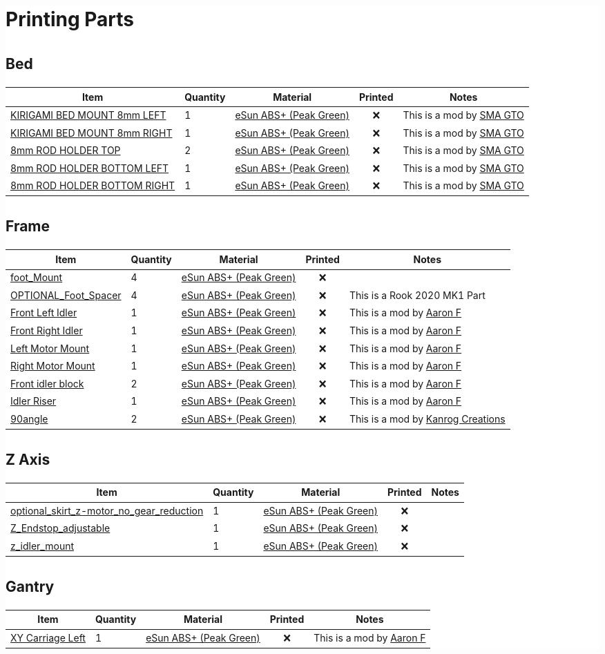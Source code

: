 # Printing Parts

## Bed

| Item                                                                          | Quantity | Material                                                       | Printed | Notes                                                                 |
| ----------------------------------------------------------------------------- | -------- | -------------------------------------------------------------- | :-----: | --------------------------------------------------------------------- |
| [KIRIGAMI BED MOUNT 8mm LEFT](https://www.printables.com/model/508389/files)  | 1        | [eSun ABS+ (Peak Green)](printer-filament#esun-abs-peak-green) |   :x:   | This is a mod by [SMA GTO](https://www.printables.com/@SMAGTO_965537) |
| [KIRIGAMI BED MOUNT 8mm RIGHT](https://www.printables.com/model/508389/files) | 1        | [eSun ABS+ (Peak Green)](printer-filament#esun-abs-peak-green) |   :x:   | This is a mod by [SMA GTO](https://www.printables.com/@SMAGTO_965537) |
| [8mm ROD HOLDER TOP](https://www.printables.com/model/508389/files)           | 2        | [eSun ABS+ (Peak Green)](printer-filament#esun-abs-peak-green) |   :x:   | This is a mod by [SMA GTO](https://www.printables.com/@SMAGTO_965537) |
| [8mm ROD HOLDER BOTTOM LEFT](https://www.printables.com/model/508389/files)   | 1        | [eSun ABS+ (Peak Green)](printer-filament#esun-abs-peak-green) |   :x:   | This is a mod by [SMA GTO](https://www.printables.com/@SMAGTO_965537) |
| [8mm ROD HOLDER BOTTOM RIGHT](https://www.printables.com/model/508389/files)  | 1        | [eSun ABS+ (Peak Green)](printer-filament#esun-abs-peak-green) |   :x:   | This is a mod by [SMA GTO](https://www.printables.com/@SMAGTO_965537) |

## Frame

| Item                                                                  | Quantity | Material                                                       | Printed | Notes                                                                   |
| --------------------------------------------------------------------- | -------- | -------------------------------------------------------------- | :-----: | ----------------------------------------------------------------------- |
| [foot_Mount](https://www.printables.com/model/798733/files)           | 4        | [eSun ABS+ (Peak Green)](printer-filament#esun-abs-peak-green) |   :x:   |                                                                         |
| [OPTIONAL_Foot_Spacer](https://www.printables.com/model/447255/files) | 4        | [eSun ABS+ (Peak Green)](printer-filament#esun-abs-peak-green) |   :x:   | This is a Rook 2020 MK1 Part                                            |
| [Front Left Idler](https://www.printables.com/model/966130/files)     | 1        | [eSun ABS+ (Peak Green)](printer-filament#esun-abs-peak-green) |   :x:   | This is a mod by [Aaron F](https://www.printables.com/@Geared)          |
| [Front Right Idler](https://www.printables.com/model/966130/files)    | 1        | [eSun ABS+ (Peak Green)](printer-filament#esun-abs-peak-green) |   :x:   | This is a mod by [Aaron F](https://www.printables.com/@Geared)          |
| [Left Motor Mount](https://www.printables.com/model/966130/files)     | 1        | [eSun ABS+ (Peak Green)](printer-filament#esun-abs-peak-green) |   :x:   | This is a mod by [Aaron F](https://www.printables.com/@Geared)          |
| [Right Motor Mount](https://www.printables.com/model/966130/files)    | 1        | [eSun ABS+ (Peak Green)](printer-filament#esun-abs-peak-green) |   :x:   | This is a mod by [Aaron F](https://www.printables.com/@Geared)          |
| [Front idler block](https://www.printables.com/model/966130/files)    | 2        | [eSun ABS+ (Peak Green)](printer-filament#esun-abs-peak-green) |   :x:   | This is a mod by [Aaron F](https://www.printables.com/@Geared)          |
| [Idler Riser](https://www.printables.com/model/966130/files)          | 1        | [eSun ABS+ (Peak Green)](printer-filament#esun-abs-peak-green) |   :x:   | This is a mod by [Aaron F](https://www.printables.com/@Geared)          |
| [90angle](https://www.printables.com/model/666819/files)              | 2        | [eSun ABS+ (Peak Green)](printer-filament#esun-abs-peak-green) |   :x:   | This is a mod by [Kanrog Creations](https://www.printables.com/@Kanrog) |

## Z Axis

| Item                                                                                      | Quantity | Material                                                       | Printed | Notes |
| ----------------------------------------------------------------------------------------- | -------- | -------------------------------------------------------------- | :-----: | ----- |
| [optional_skirt_z-motor_no_gear_reduction](https://www.printables.com/model/798733/files) | 1        | [eSun ABS+ (Peak Green)](printer-filament#esun-abs-peak-green) |   :x:   |       |
| [Z_Endstop_adjustable](https://www.printables.com/model/798733/files)                     | 1        | [eSun ABS+ (Peak Green)](printer-filament#esun-abs-peak-green) |   :x:   |       |
| [z_idler_mount](https://www.printables.com/model/798733/files)                            | 1        | [eSun ABS+ (Peak Green)](printer-filament#esun-abs-peak-green) |   :x:   |       |

## Gantry

| Item                                                               | Quantity | Material                                                       | Printed | Notes                                                                             |
| ------------------------------------------------------------------ | -------- | -------------------------------------------------------------- | :-----: | --------------------------------------------------------------------------------- |
| [XY Carriage Left](https://www.printables.com/model/966130/files)  | 1        | [eSun ABS+ (Peak Green)](printer-filament#esun-abs-peak-green) |   :x:   | This is a mod by [Aaron F](https://www.printables.com/@Geared)                    |